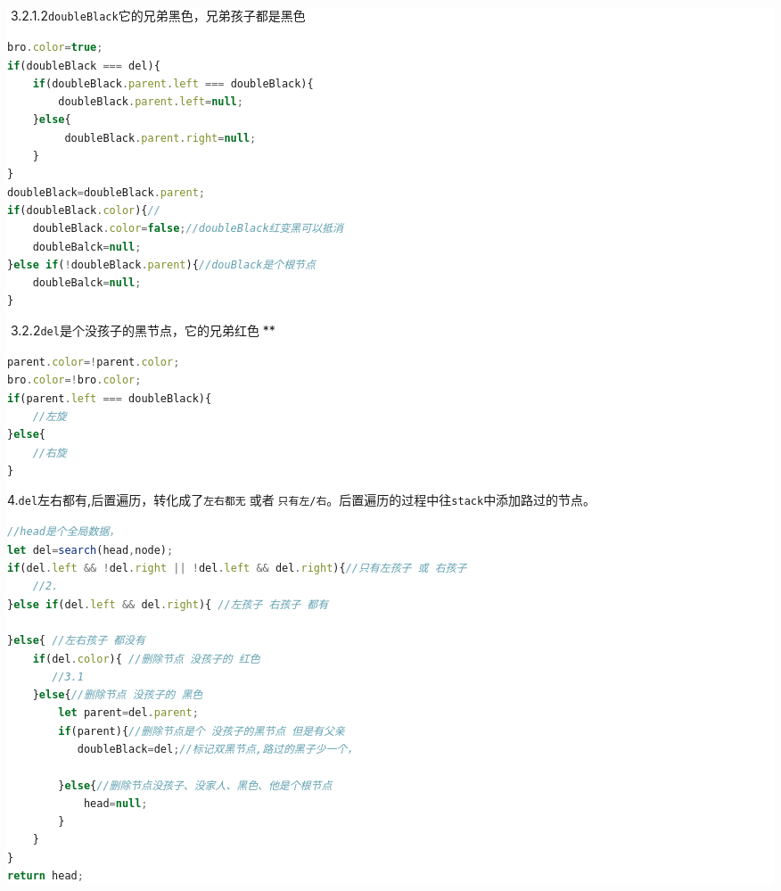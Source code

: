 ​                   3.2.1.2`doubleBlack`它的兄弟黑色，兄弟孩子都是黑色

```js
bro.color=true;
if(doubleBlack === del){
    if(doubleBlack.parent.left === doubleBlack){
        doubleBlack.parent.left=null;
    }else{
         doubleBlack.parent.right=null;
    }
}
doubleBlack=doubleBlack.parent;
if(doubleBlack.color){//
    doubleBlack.color=false;//doubleBlack红变黑可以抵消
    doubleBalck=null;
}else if(!doubleBlack.parent){//douBlack是个根节点
    doubleBalck=null;
}
```

​         3.2.2`del`是个没孩子的黑节点，它的兄弟红色  **

```js
parent.color=!parent.color;
bro.color=!bro.color;
if(parent.left === doubleBlack){
    //左旋
}else{
    //右旋
}
```

4.`del`左右都有,后置遍历，转化成了`左右都无` 或者 `只有左/右`。后置遍历的过程中往`stack`中添加路过的节点。

```js
//head是个全局数据，
let del=search(head,node);
if(del.left && !del.right || !del.left && del.right){//只有左孩子 或 右孩子
    //2.
}else if(del.left && del.right){ //左孩子 右孩子 都有
    
}else{ //左右孩子 都没有
    if(del.color){ //删除节点 没孩子的 红色
       //3.1
    }else{//删除节点 没孩子的 黑色
        let parent=del.parent;
        if(parent){//删除节点是个 没孩子的黑节点 但是有父亲
           doubleBlack=del;//标记双黑节点,路过的黑子少一个，
           
        }else{//删除节点没孩子、没家人、黑色、他是个根节点
            head=null;
        }
    }
}
return head;
```

